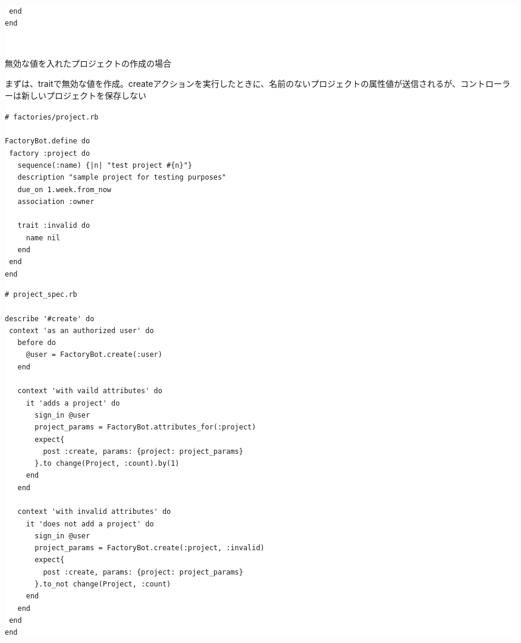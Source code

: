 ```
 end
end
```

<br>

無効な値を入れたプロジェクトの作成の場合

まずは、traitで無効な値を作成。createアクションを実行したときに、名前のないプロジェクトの属性値が送信されるが、コントローラーは新しいプロジェクトを保存しない

```
# factories/project.rb

FactoryBot.define do
 factory :project do
   sequence(:name) {|n| "test project #{n}"}
   description "sample project for testing purposes"
   due_on 1.week.from_now
   association :owner

   trait :invalid do
     name nil
   end
 end
end
```

```
# project_spec.rb

describe '#create' do
 context 'as an authorized user' do
   before do 
     @user = FactoryBot.create(:user)
   end

   context 'with vaild attributes' do 
     it 'adds a project' do
       sign_in @user
       project_params = FactoryBot.attributes_for(:project)
       expect{
         post :create, params: {project: project_params}
       }.to change(Project, :count).by(1)
     end
   end

   context 'with invalid attributes' do
     it 'does not add a project' do
       sign_in @user
       project_params = FactoryBot.create(:project, :invalid)
       expect{
         post :create, params: {project: project_params}
       }.to_not change(Project, :count)
     end
   end
 end
end 
```
